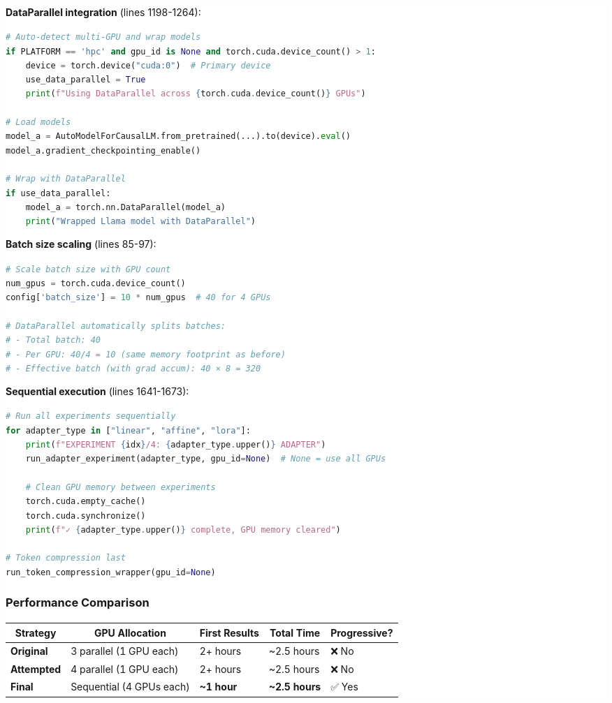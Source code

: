 **DataParallel integration** (lines 1198-1264):
```python
# Auto-detect multi-GPU and wrap models
if PLATFORM == 'hpc' and gpu_id is None and torch.cuda.device_count() > 1:
    device = torch.device("cuda:0")  # Primary device
    use_data_parallel = True
    print(f"Using DataParallel across {torch.cuda.device_count()} GPUs")

# Load models
model_a = AutoModelForCausalLM.from_pretrained(...).to(device).eval()
model_a.gradient_checkpointing_enable()

# Wrap with DataParallel
if use_data_parallel:
    model_a = torch.nn.DataParallel(model_a)
    print("Wrapped Llama model with DataParallel")
```

**Batch size scaling** (lines 85-97):
```python
# Scale batch size with GPU count
num_gpus = torch.cuda.device_count()
config['batch_size'] = 10 * num_gpus  # 40 for 4 GPUs

# DataParallel automatically splits batches:
# - Total batch: 40
# - Per GPU: 40/4 = 10 (same memory footprint as before)
# - Effective batch (with grad accum): 40 × 8 = 320
```

**Sequential execution** (lines 1641-1673):
```python
# Run all experiments sequentially
for adapter_type in ["linear", "affine", "lora"]:
    print(f"EXPERIMENT {idx}/4: {adapter_type.upper()} ADAPTER")
    run_adapter_experiment(adapter_type, gpu_id=None)  # None = use all GPUs

    # Clean GPU memory between experiments
    torch.cuda.empty_cache()
    torch.cuda.synchronize()
    print(f"✓ {adapter_type.upper()} complete, GPU memory cleared")

# Token compression last
run_token_compression_wrapper(gpu_id=None)
```

### Performance Comparison

| Strategy | GPU Allocation | First Results | Total Time | Progressive? |
|----------|---------------|---------------|------------|--------------|
| **Original** | 3 parallel (1 GPU each) | 2+ hours | ~2.5 hours | ❌ No |
| **Attempted** | 4 parallel (1 GPU each) | 2+ hours | ~2.5 hours | ❌ No |
| **Final** | Sequential (4 GPUs each) | **~1 hour** | **~2.5 hours** | ✅ Yes |
